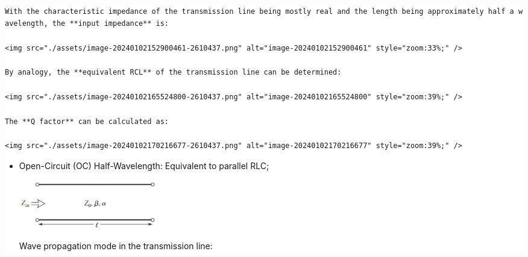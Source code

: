     With the characteristic impedance of the transmission line being mostly real and the length being approximately half a wavelength, the **input impedance** is:

    <img src="./assets/image-20240102152900461-2610437.png" alt="image-20240102152900461" style="zoom:33%;" />

    By analogy, the **equivalent RCL** of the transmission line can be determined:

    <img src="./assets/image-20240102165524800-2610437.png" alt="image-20240102165524800" style="zoom:39%;" />

    The **Q factor** can be calculated as:

    <img src="./assets/image-20240102170216677-2610437.png" alt="image-20240102170216677" style="zoom:39%;" />

  - Open-Circuit (OC) Half-Wavelength: Equivalent to parallel RLC;

    <img src="./assets/image-20240102171033332-2610437.png" alt="image-20240102171033332" style="zoom:36%;" />

    Wave propagation mode in the transmission line:
